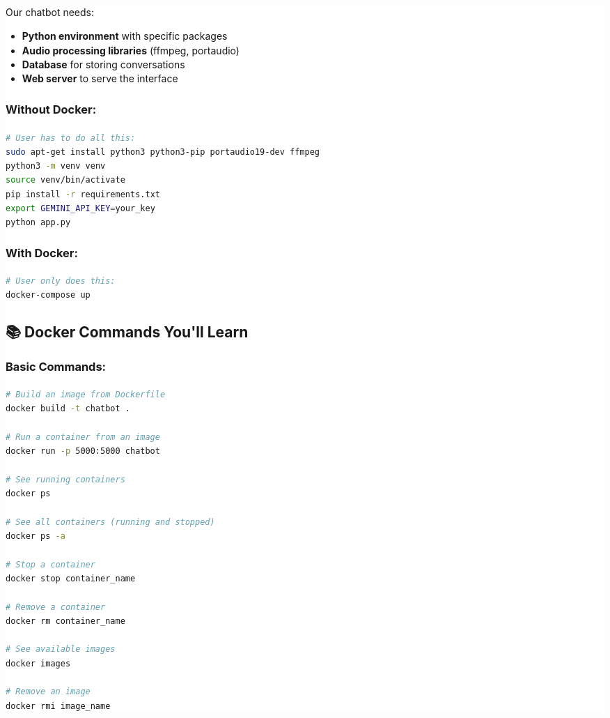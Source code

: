Our chatbot needs:
- **Python environment** with specific packages
- **Audio processing libraries** (ffmpeg, portaudio)
- **Database** for storing conversations
- **Web server** to serve the interface

### Without Docker:
```bash
# User has to do all this:
sudo apt-get install python3 python3-pip portaudio19-dev ffmpeg
python3 -m venv venv
source venv/bin/activate
pip install -r requirements.txt
export GEMINI_API_KEY=your_key
python app.py
```

### With Docker:
```bash
# User only does this:
docker-compose up
```

## 📚 Docker Commands You'll Learn

### Basic Commands:
```bash
# Build an image from Dockerfile
docker build -t chatbot .

# Run a container from an image
docker run -p 5000:5000 chatbot

# See running containers
docker ps

# See all containers (running and stopped)
docker ps -a

# Stop a container
docker stop container_name

# Remove a container
docker rm container_name

# See available images
docker images

# Remove an image
docker rmi image_name
```
